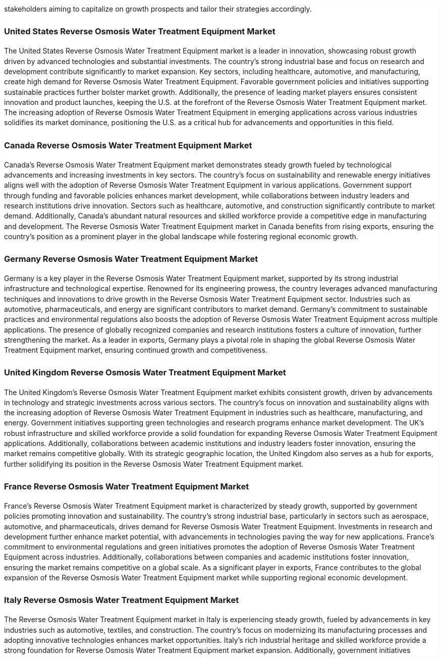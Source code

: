stakeholders aiming to capitalize on growth prospects and tailor their strategies accordingly.</p><h3>United States Reverse Osmosis Water Treatment Equipment Market</h3><p>The United States Reverse Osmosis Water Treatment Equipment market is a leader in innovation, showcasing robust growth driven by advanced technologies and substantial investments. The country&rsquo;s strong industrial base and focus on research and development contribute significantly to market expansion. Key sectors, including healthcare, automotive, and manufacturing, create high demand for Reverse Osmosis Water Treatment Equipment. Favorable government policies and initiatives supporting sustainable practices further bolster market growth. Additionally, the presence of leading market players ensures consistent innovation and product launches, keeping the U.S. at the forefront of the Reverse Osmosis Water Treatment Equipment market. The increasing adoption of Reverse Osmosis Water Treatment Equipment in emerging applications across various industries solidifies its market dominance, positioning the U.S. as a critical hub for advancements and opportunities in this field.</p><h3>Canada Reverse Osmosis Water Treatment Equipment Market</h3><p>Canada&rsquo;s Reverse Osmosis Water Treatment Equipment market demonstrates steady growth fueled by technological advancements and increasing investments in key sectors. The country&rsquo;s focus on sustainability and renewable energy initiatives aligns well with the adoption of Reverse Osmosis Water Treatment Equipment in various applications. Government support through funding and favorable policies enhances market development, while collaborations between industry leaders and research institutions drive innovation. Sectors such as healthcare, automotive, and construction significantly contribute to market demand. Additionally, Canada&rsquo;s abundant natural resources and skilled workforce provide a competitive edge in manufacturing and development. The Reverse Osmosis Water Treatment Equipment market in Canada benefits from rising exports, ensuring the country&rsquo;s position as a prominent player in the global landscape while fostering regional economic growth.</p><h3>Germany Reverse Osmosis Water Treatment Equipment Market</h3><p>Germany is a key player in the Reverse Osmosis Water Treatment Equipment market, supported by its strong industrial infrastructure and technological expertise. Renowned for its engineering prowess, the country leverages advanced manufacturing techniques and innovations to drive growth in the Reverse Osmosis Water Treatment Equipment sector. Industries such as automotive, pharmaceuticals, and energy are significant contributors to market demand. Germany&rsquo;s commitment to sustainable practices and environmental regulations also boosts the adoption of Reverse Osmosis Water Treatment Equipment across multiple applications. The presence of globally recognized companies and research institutions fosters a culture of innovation, further strengthening the market. As a leader in exports, Germany plays a pivotal role in shaping the global Reverse Osmosis Water Treatment Equipment market, ensuring continued growth and competitiveness.</p><h3>United Kingdom Reverse Osmosis Water Treatment Equipment Market</h3><p>The United Kingdom&rsquo;s Reverse Osmosis Water Treatment Equipment market exhibits consistent growth, driven by advancements in technology and strategic investments across various sectors. The country&rsquo;s focus on innovation and sustainability aligns with the increasing adoption of Reverse Osmosis Water Treatment Equipment in industries such as healthcare, manufacturing, and energy. Government initiatives supporting green technologies and research programs enhance market development. The UK&rsquo;s robust infrastructure and skilled workforce provide a solid foundation for expanding Reverse Osmosis Water Treatment Equipment applications. Additionally, collaborations between academic institutions and industry leaders foster innovation, ensuring the market remains competitive globally. With its strategic geographic location, the United Kingdom also serves as a hub for exports, further solidifying its position in the Reverse Osmosis Water Treatment Equipment market.</p><h3>France Reverse Osmosis Water Treatment Equipment Market</h3><p>France&rsquo;s Reverse Osmosis Water Treatment Equipment market is characterized by steady growth, supported by government policies promoting innovation and sustainability. The country&rsquo;s strong industrial base, particularly in sectors such as aerospace, automotive, and pharmaceuticals, drives demand for Reverse Osmosis Water Treatment Equipment. Investments in research and development further enhance market potential, with advancements in technologies paving the way for new applications. France&rsquo;s commitment to environmental regulations and green initiatives promotes the adoption of Reverse Osmosis Water Treatment Equipment across industries. Additionally, collaborations between companies and academic institutions foster innovation, ensuring the market remains competitive on a global scale. As a significant player in exports, France contributes to the global expansion of the Reverse Osmosis Water Treatment Equipment market while supporting regional economic development.</p><h3>Italy Reverse Osmosis Water Treatment Equipment Market</h3><p>The Reverse Osmosis Water Treatment Equipment market in Italy is experiencing steady growth, fueled by advancements in key industries such as automotive, textiles, and construction. The country&rsquo;s focus on modernizing its manufacturing processes and adopting innovative technologies enhances market opportunities. Italy&rsquo;s rich industrial heritage and skilled workforce provide a strong foundation for Reverse Osmosis Water Treatment Equipment market expansion. Additionally, government initiatives